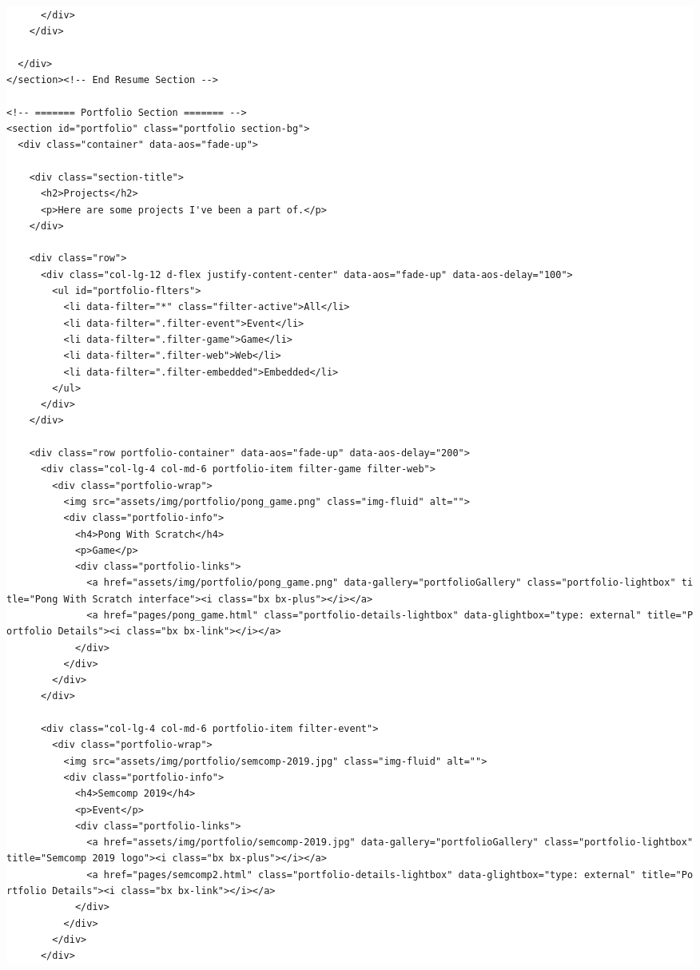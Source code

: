           </div>
        </div>

      </div>
    </section><!-- End Resume Section -->

    <!-- ======= Portfolio Section ======= -->
    <section id="portfolio" class="portfolio section-bg">
      <div class="container" data-aos="fade-up">

        <div class="section-title">
          <h2>Projects</h2>
          <p>Here are some projects I've been a part of.</p>
        </div>

        <div class="row">
          <div class="col-lg-12 d-flex justify-content-center" data-aos="fade-up" data-aos-delay="100">
            <ul id="portfolio-flters">
              <li data-filter="*" class="filter-active">All</li>
              <li data-filter=".filter-event">Event</li>
              <li data-filter=".filter-game">Game</li>
              <li data-filter=".filter-web">Web</li>
              <li data-filter=".filter-embedded">Embedded</li>
            </ul>
          </div>
        </div>

        <div class="row portfolio-container" data-aos="fade-up" data-aos-delay="200">
          <div class="col-lg-4 col-md-6 portfolio-item filter-game filter-web">
            <div class="portfolio-wrap">
              <img src="assets/img/portfolio/pong_game.png" class="img-fluid" alt="">
              <div class="portfolio-info">
                <h4>Pong With Scratch</h4>
                <p>Game</p>
                <div class="portfolio-links">
                  <a href="assets/img/portfolio/pong_game.png" data-gallery="portfolioGallery" class="portfolio-lightbox" title="Pong With Scratch interface"><i class="bx bx-plus"></i></a>
                  <a href="pages/pong_game.html" class="portfolio-details-lightbox" data-glightbox="type: external" title="Portfolio Details"><i class="bx bx-link"></i></a>
                </div>
              </div>
            </div>
          </div>
          
          <div class="col-lg-4 col-md-6 portfolio-item filter-event">
            <div class="portfolio-wrap">
              <img src="assets/img/portfolio/semcomp-2019.jpg" class="img-fluid" alt="">
              <div class="portfolio-info">
                <h4>Semcomp 2019</h4>
                <p>Event</p>
                <div class="portfolio-links">
                  <a href="assets/img/portfolio/semcomp-2019.jpg" data-gallery="portfolioGallery" class="portfolio-lightbox" title="Semcomp 2019 logo"><i class="bx bx-plus"></i></a>
                  <a href="pages/semcomp2.html" class="portfolio-details-lightbox" data-glightbox="type: external" title="Portfolio Details"><i class="bx bx-link"></i></a>
                </div>
              </div>
            </div>
          </div>
